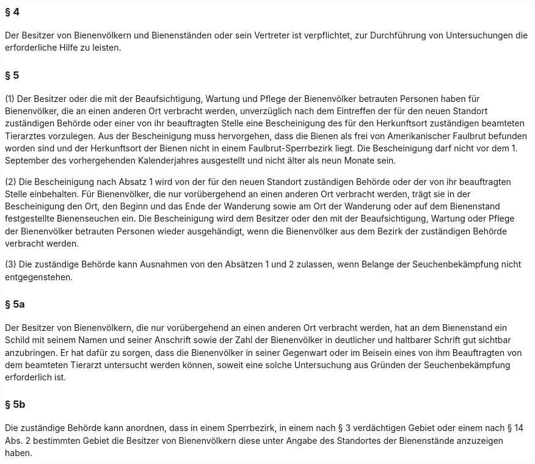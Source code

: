 
### § 4

Der Besitzer von Bienenvölkern und Bienenständen oder sein Vertreter
ist verpflichtet, zur Durchführung von Untersuchungen die
erforderliche Hilfe zu leisten.


### § 5

(1) Der Besitzer oder die mit der Beaufsichtigung, Wartung und Pflege
der Bienenvölker betrauten Personen haben für Bienenvölker, die an
einen anderen Ort verbracht werden, unverzüglich nach dem Eintreffen
der für den neuen Standort zuständigen Behörde oder einer von ihr
beauftragten Stelle eine Bescheinigung des für den Herkunftsort
zuständigen beamteten Tierarztes vorzulegen. Aus der Bescheinigung
muss hervorgehen, dass die Bienen als frei von Amerikanischer Faulbrut
befunden worden sind und der Herkunftsort der Bienen nicht in einem
Faulbrut-Sperrbezirk liegt. Die Bescheinigung darf nicht vor dem 1.
September des vorhergehenden Kalenderjahres ausgestellt und nicht
älter als neun Monate sein.

(2) Die Bescheinigung nach Absatz 1 wird von der für den neuen
Standort zuständigen Behörde oder der von ihr beauftragten Stelle
einbehalten. Für Bienenvölker, die nur vorübergehend an einen anderen
Ort verbracht werden, trägt sie in der Bescheinigung den Ort, den
Beginn und das Ende der Wanderung sowie am Ort der Wanderung oder auf
dem Bienenstand festgestellte Bienenseuchen ein. Die Bescheinigung
wird dem Besitzer oder den mit der Beaufsichtigung, Wartung oder
Pflege der Bienenvölker betrauten Personen wieder ausgehändigt, wenn
die Bienenvölker aus dem Bezirk der zuständigen Behörde verbracht
werden.

(3) Die zuständige Behörde kann Ausnahmen von den Absätzen 1 und 2
zulassen, wenn Belange der Seuchenbekämpfung nicht entgegenstehen.


### § 5a

Der Besitzer von Bienenvölkern, die nur vorübergehend an einen anderen
Ort verbracht werden, hat an dem Bienenstand ein Schild mit seinem
Namen und seiner Anschrift sowie der Zahl der Bienenvölker in
deutlicher und haltbarer Schrift gut sichtbar anzubringen. Er hat
dafür zu sorgen, dass die Bienenvölker in seiner Gegenwart oder im
Beisein eines von ihm Beauftragten von dem beamteten Tierarzt
untersucht werden können, soweit eine solche Untersuchung aus Gründen
der Seuchenbekämpfung erforderlich ist.


### § 5b

Die zuständige Behörde kann anordnen, dass in einem Sperrbezirk, in
einem nach § 3 verdächtigen Gebiet oder einem nach § 14 Abs. 2
bestimmten Gebiet die Besitzer von Bienenvölkern diese unter Angabe
des Standortes der Bienenstände anzuzeigen haben.
